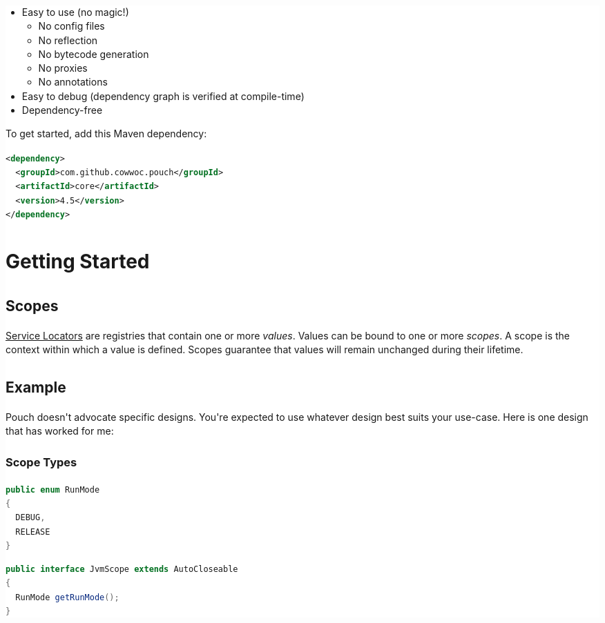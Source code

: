 * Easy to use (no magic!)
  * No config files
  * No reflection
  * No bytecode generation
  * No proxies
  * No annotations
* Easy to debug (dependency graph is verified at compile-time)
* Dependency-free

To get started, add this Maven dependency:

```xml
<dependency>
  <groupId>com.github.cowwoc.pouch</groupId>
  <artifactId>core</artifactId>
  <version>4.5</version>
</dependency>
```

# Getting Started

## Scopes

[Service Locators](wiki/Frequently_Asked_Questions.md#not-your-mothers-service-locator) are registries
that contain one or more *values*.
Values can be bound to one or more *scopes*.
A scope is the context within which a value is defined.
Scopes guarantee that values will remain unchanged during their lifetime.

## Example

Pouch doesn't advocate specific designs. You're expected to use whatever design best suits your use-case.
Here is one design that has worked for me:

### Scope Types

```java
public enum RunMode
{
  DEBUG,
  RELEASE
}
```

```java
public interface JvmScope extends AutoCloseable
{
  RunMode getRunMode();
}
```
